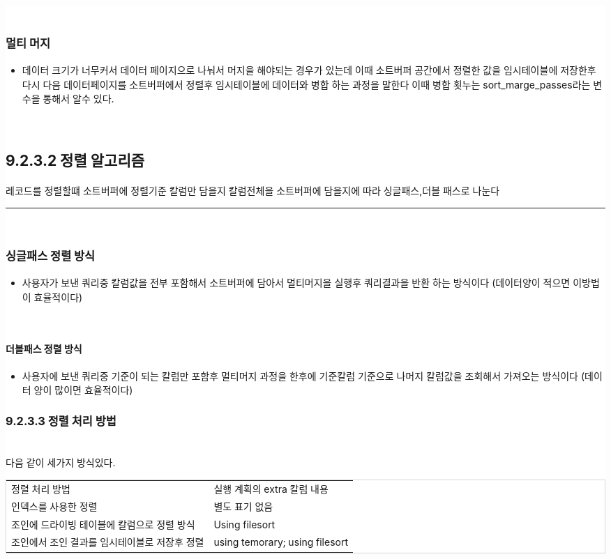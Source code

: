 <br>

### 멀티 머지 
- 데이터 크기가 너무커서 데이터 페이지으로 나눠서 머지을 해야되는 경우가 있는데 이때 소트버퍼 공간에서 정렬한 값을 임시테이블에 저장한후 다시 다음 데이터페이지를 소트버퍼에서 정렬후 임시테이블에 데이터와 병합 하는 과정을 말한다 이때 병합 횟누는 sort_marge_passes라는 변수을 통해서 알수 있다.

<br>

## 9.2.3.2 정렬 알고리즘
레코드를 정렬할떄 소트버퍼에 정렬기준 칼럼만 담을지 칼럼전체을 소트버퍼에 담을지에 따라  싱글패스,더블 패스로 나눈다


------------------------------------------------------------------------
<br>

### 싱글패스 정렬 방식

- 사용자가 보낸 쿼리중 칼럼값을 전부 포함해서 소트버퍼에 담아서 멀티머지을 실행후 쿼리결과을 반환 하는 방식이다 (데이터양이 적으면 이방법이 효율적이다)

<br>

#### 더블패스 정렬 방식
-  사용자에 보낸 쿼리중 기준이 되는 칼럼만 포함후 멀티머지 과정을 한후에 
기준칼럼 기준으로 나머지 칼럼값을 조회해서 가져오는 방식이다
(데이터 양이 많이면 효율적이다)

### 9.2.3.3 정렬 처리 방법
<br>
다음 같이 세가지 방식있다.
<table style="border:1px solid #cccc">
<tbody>
<tr>
    <td>
        정렬 처리 방법
    </td>
    <td>
        실행 계획의 extra 칼럼 내용
    </td>
</tr>
<tr>

<tr>
    <td>인덱스를 사용한 정렬</td>
    <td> 별도 표기 없음</td>
</tr>

<tr>
    <td>조인에 드라이빙 테이블에 칼럼으로 정렬 방식</td>
    <td>Using filesort</td>
</tr>

<tr>
    <td>조인에서 조인 결과를 임시테이블로 저장후 정렬</td>
    <td> using temorary; using filesort</td>
</tr>
